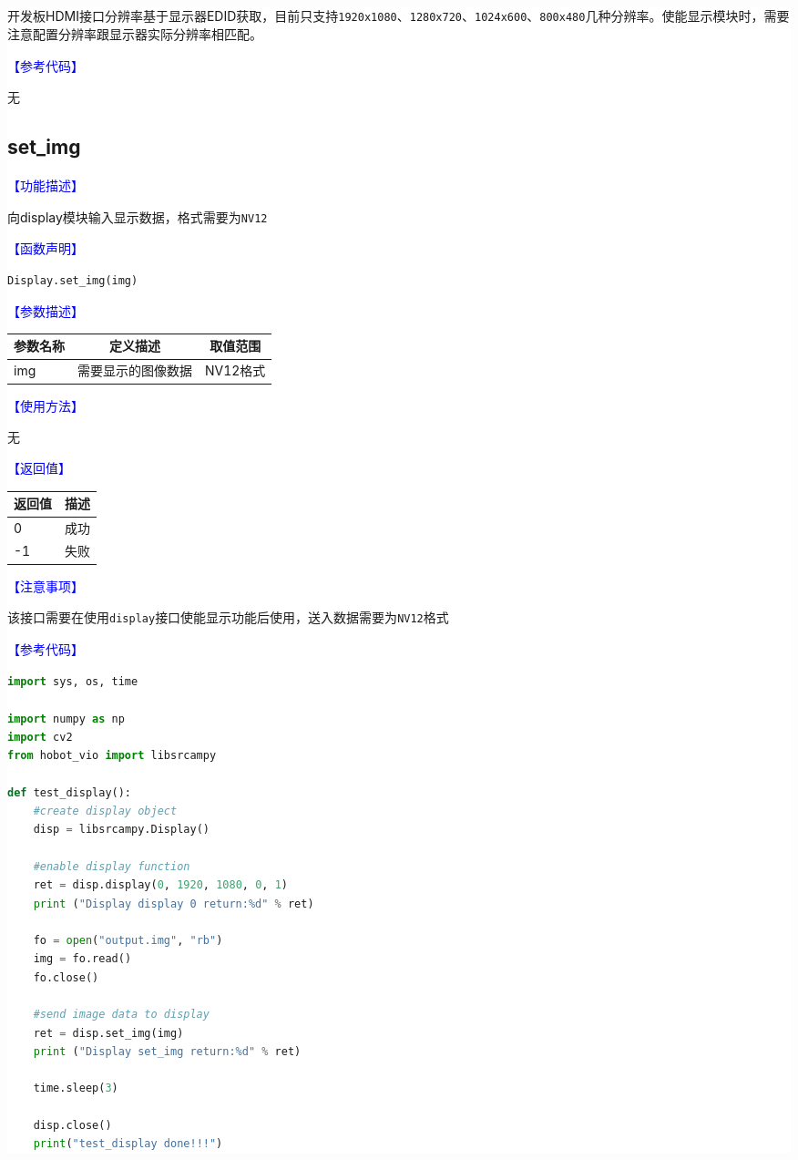 开发板HDMI接口分辨率基于显示器EDID获取，目前只支持`1920x1080`、`1280x720`、`1024x600`、`800x480`几种分辨率。使能显示模块时，需要注意配置分辨率跟显示器实际分辨率相匹配。

<font color='Blue'>【参考代码】</font>  

无

## set_img

<font color='Blue'>【功能描述】</font>

向display模块输入显示数据，格式需要为`NV12`

<font color='Blue'>【函数声明】</font>  

```python
Display.set_img(img)
```

<font color='Blue'>【参数描述】</font>  

| 参数名称     | 定义描述                  | 取值范围      |
| ------------ | ----------------------- | ----------------- |
| img          | 需要显示的图像数据        | NV12格式  |

<font color='Blue'>【使用方法】</font> 

无

<font color='Blue'>【返回值】</font>  

| 返回值 | 描述 |
| ------ | ---- |
| 0      | 成功 |
| -1    | 失败 |

<font color='Blue'>【注意事项】</font> 

该接口需要在使用`display`接口使能显示功能后使用，送入数据需要为`NV12`格式

<font color='Blue'>【参考代码】</font>  

```python
import sys, os, time

import numpy as np
import cv2
from hobot_vio import libsrcampy

def test_display():
    #create display object
    disp = libsrcampy.Display()

    #enable display function
    ret = disp.display(0, 1920, 1080, 0, 1)
    print ("Display display 0 return:%d" % ret)

    fo = open("output.img", "rb")
    img = fo.read()
    fo.close()

    #send image data to display
    ret = disp.set_img(img)
    print ("Display set_img return:%d" % ret)

    time.sleep(3)

    disp.close()
    print("test_display done!!!")
```